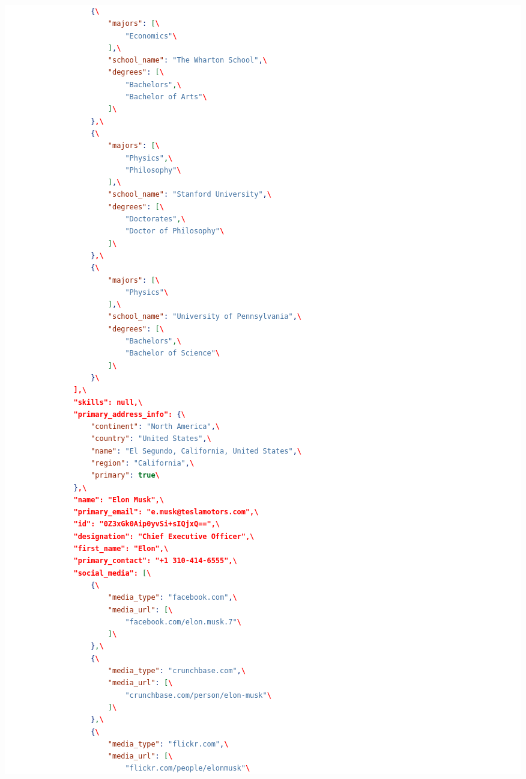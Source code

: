 ``` json
                    {\
                        "majors": [\
                            "Economics"\
                        ],\
                        "school_name": "The Wharton School",\
                        "degrees": [\
                            "Bachelors",\
                            "Bachelor of Arts"\
                        ]\
                    },\
                    {\
                        "majors": [\
                            "Physics",\
                            "Philosophy"\
                        ],\
                        "school_name": "Stanford University",\
                        "degrees": [\
                            "Doctorates",\
                            "Doctor of Philosophy"\
                        ]\
                    },\
                    {\
                        "majors": [\
                            "Physics"\
                        ],\
                        "school_name": "University of Pennsylvania",\
                        "degrees": [\
                            "Bachelors",\
                            "Bachelor of Science"\
                        ]\
                    }\
                ],\
                "skills": null,\
                "primary_address_info": {\
                    "continent": "North America",\
                    "country": "United States",\
                    "name": "El Segundo, California, United States",\
                    "region": "California",\
                    "primary": true\
                },\
                "name": "Elon Musk",\
                "primary_email": "e.musk@teslamotors.com",\
                "id": "0Z3xGk0Aip0yvSi+sIQjxQ==",\
                "designation": "Chief Executive Officer",\
                "first_name": "Elon",\
                "primary_contact": "+1 310-414-6555",\
                "social_media": [\
                    {\
                        "media_type": "facebook.com",\
                        "media_url": [\
                            "facebook.com/elon.musk.7"\
                        ]\
                    },\
                    {\
                        "media_type": "crunchbase.com",\
                        "media_url": [\
                            "crunchbase.com/person/elon-musk"\
                        ]\
                    },\
                    {\
                        "media_type": "flickr.com",\
                        "media_url": [\
                            "flickr.com/people/elonmusk"\
```